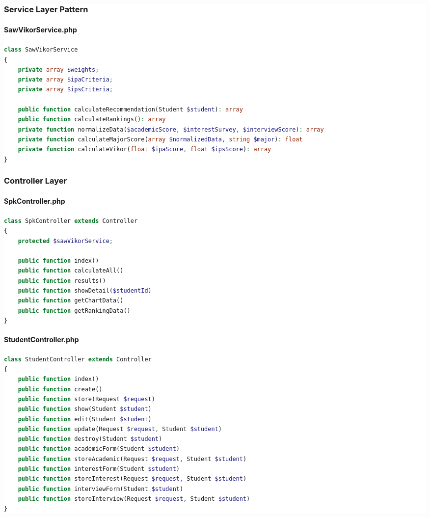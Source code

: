 ### Service Layer Pattern

#### SawVikorService.php
```php
class SawVikorService
{
    private array $weights;
    private array $ipaCriteria;
    private array $ipsCriteria;

    public function calculateRecommendation(Student $student): array
    public function calculateRankings(): array
    private function normalizeData($academicScore, $interestSurvey, $interviewScore): array
    private function calculateMajorScore(array $normalizedData, string $major): float
    private function calculateVikor(float $ipaScore, float $ipsScore): array
}
```

### Controller Layer

#### SpkController.php
```php
class SpkController extends Controller
{
    protected $sawVikorService;

    public function index()
    public function calculateAll()
    public function results()
    public function showDetail($studentId)
    public function getChartData()
    public function getRankingData()
}
```

#### StudentController.php
```php
class StudentController extends Controller
{
    public function index()
    public function create()
    public function store(Request $request)
    public function show(Student $student)
    public function edit(Student $student)
    public function update(Request $request, Student $student)
    public function destroy(Student $student)
    public function academicForm(Student $student)
    public function storeAcademic(Request $request, Student $student)
    public function interestForm(Student $student)
    public function storeInterest(Request $request, Student $student)
    public function interviewForm(Student $student)
    public function storeInterview(Request $request, Student $student)
}
```

